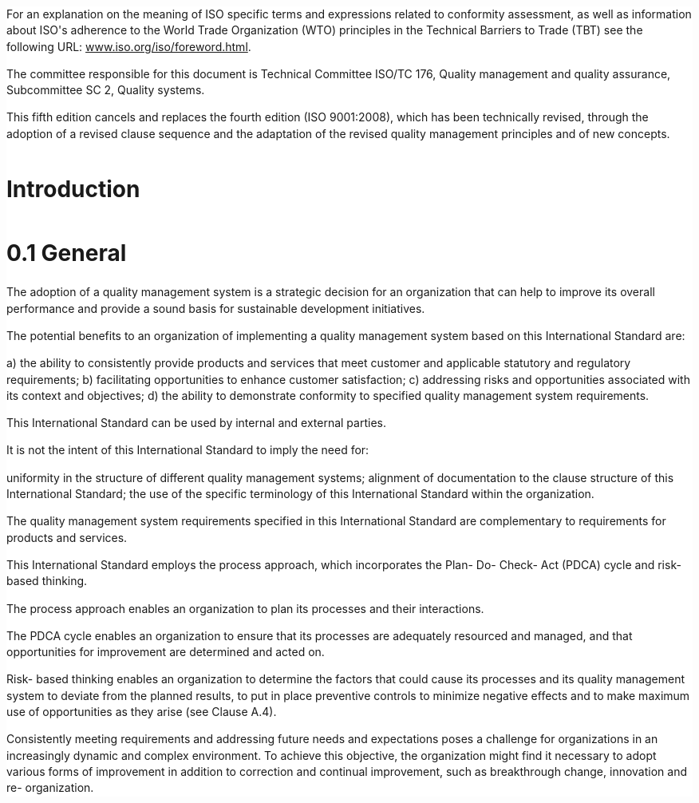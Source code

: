 For an explanation on the meaning of ISO specific terms and expressions related to conformity assessment, as well as information about ISO's adherence to the World Trade Organization (WTO) principles in the Technical Barriers to Trade (TBT) see the following URL: www.iso.org/iso/foreword.html.

The committee responsible for this document is Technical Committee ISO/TC 176, Quality management and quality assurance, Subcommittee SC 2, Quality systems.

This fifth edition cancels and replaces the fourth edition (ISO 9001:2008), which has been technically revised, through the adoption of a revised clause sequence and the adaptation of the revised quality management principles and of new concepts.

# Introduction

# 0.1 General

The adoption of a quality management system is a strategic decision for an organization that can help to improve its overall performance and provide a sound basis for sustainable development initiatives.

The potential benefits to an organization of implementing a quality management system based on this International Standard are:

a) the ability to consistently provide products and services that meet customer and applicable statutory and regulatory requirements; 
b) facilitating opportunities to enhance customer satisfaction; 
c) addressing risks and opportunities associated with its context and objectives; 
d) the ability to demonstrate conformity to specified quality management system requirements.

This International Standard can be used by internal and external parties.

It is not the intent of this International Standard to imply the need for:

uniformity in the structure of different quality management systems; alignment of documentation to the clause structure of this International Standard; the use of the specific terminology of this International Standard within the organization.

The quality management system requirements specified in this International Standard are complementary to requirements for products and services.

This International Standard employs the process approach, which incorporates the Plan- Do- Check- Act (PDCA) cycle and risk- based thinking.

The process approach enables an organization to plan its processes and their interactions.

The PDCA cycle enables an organization to ensure that its processes are adequately resourced and managed, and that opportunities for improvement are determined and acted on.

Risk- based thinking enables an organization to determine the factors that could cause its processes and its quality management system to deviate from the planned results, to put in place preventive controls to minimize negative effects and to make maximum use of opportunities as they arise (see Clause A.4).

Consistently meeting requirements and addressing future needs and expectations poses a challenge for organizations in an increasingly dynamic and complex environment. To achieve this objective, the organization might find it necessary to adopt various forms of improvement in addition to correction and continual improvement, such as breakthrough change, innovation and re- organization.
